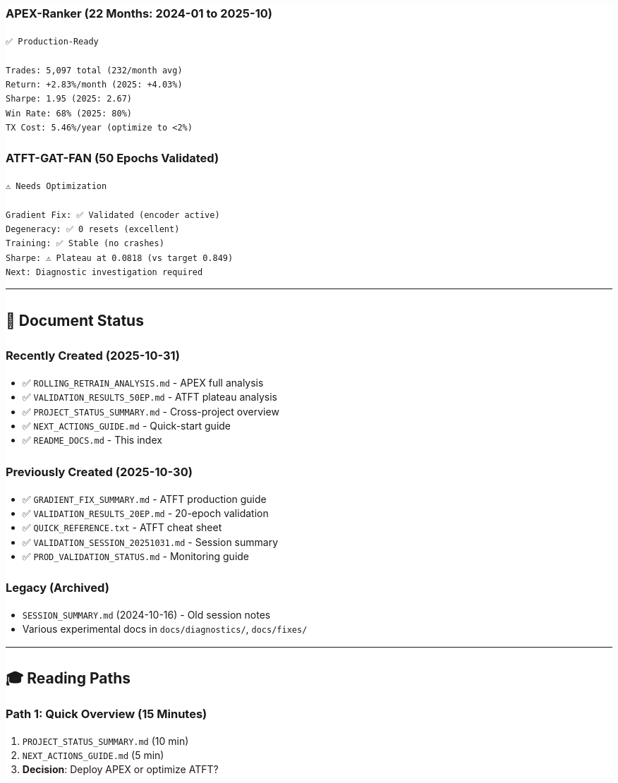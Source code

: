 ### APEX-Ranker (22 Months: 2024-01 to 2025-10)
```
✅ Production-Ready

Trades: 5,097 total (232/month avg)
Return: +2.83%/month (2025: +4.03%)
Sharpe: 1.95 (2025: 2.67)
Win Rate: 68% (2025: 80%)
TX Cost: 5.46%/year (optimize to <2%)
```

### ATFT-GAT-FAN (50 Epochs Validated)
```
⚠️ Needs Optimization

Gradient Fix: ✅ Validated (encoder active)
Degeneracy: ✅ 0 resets (excellent)
Training: ✅ Stable (no crashes)
Sharpe: ⚠️ Plateau at 0.0818 (vs target 0.849)
Next: Diagnostic investigation required
```

---

## 🔄 Document Status

### Recently Created (2025-10-31)
- ✅ `ROLLING_RETRAIN_ANALYSIS.md` - APEX full analysis
- ✅ `VALIDATION_RESULTS_50EP.md` - ATFT plateau analysis
- ✅ `PROJECT_STATUS_SUMMARY.md` - Cross-project overview
- ✅ `NEXT_ACTIONS_GUIDE.md` - Quick-start guide
- ✅ `README_DOCS.md` - This index

### Previously Created (2025-10-30)
- ✅ `GRADIENT_FIX_SUMMARY.md` - ATFT production guide
- ✅ `VALIDATION_RESULTS_20EP.md` - 20-epoch validation
- ✅ `QUICK_REFERENCE.txt` - ATFT cheat sheet
- ✅ `VALIDATION_SESSION_20251031.md` - Session summary
- ✅ `PROD_VALIDATION_STATUS.md` - Monitoring guide

### Legacy (Archived)
- `SESSION_SUMMARY.md` (2024-10-16) - Old session notes
- Various experimental docs in `docs/diagnostics/`, `docs/fixes/`

---

## 🎓 Reading Paths

### Path 1: Quick Overview (15 Minutes)
1. `PROJECT_STATUS_SUMMARY.md` (10 min)
2. `NEXT_ACTIONS_GUIDE.md` (5 min)
3. **Decision**: Deploy APEX or optimize ATFT?
